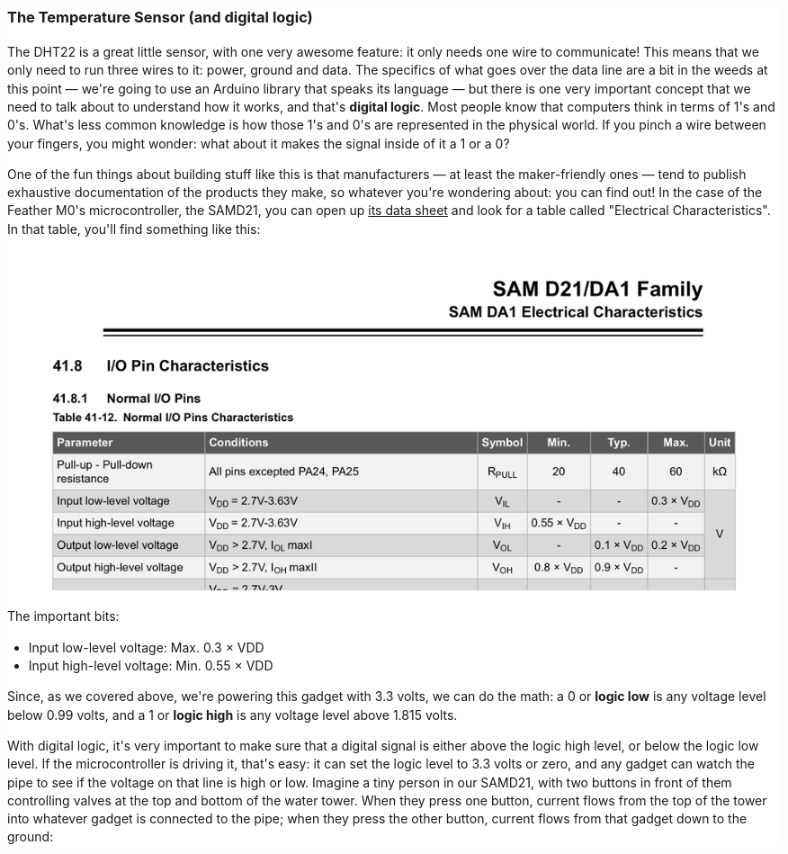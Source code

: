 ### The Temperature Sensor (and digital logic)

The DHT22 is a great little sensor, with one very awesome feature: it only needs one wire to communicate! This means that we only need to run three wires to it: power, ground and data. The specifics of what goes over the data line are a bit in the weeds at this point — we're going to use an Arduino library that speaks its language — but there is one very important concept that we need to talk about to understand how it works, and that's **digital logic**. Most people know that computers think in terms of 1's and 0's. What's less common knowledge is how those 1's and 0's are represented in the physical world. If you pinch a wire between your fingers, you might wonder: what about it makes the signal inside of it a 1 or a 0? 

One of the fun things about building stuff like this is that manufacturers — at least the maker-friendly ones — tend to publish exhaustive documentation of the products they make, so whatever you're wondering about: you can find out! In the case of the Feather M0's microcontroller, the SAMD21, you can open up [its data sheet](http://ww1.microchip.com/downloads/en/DeviceDoc/SAM_D21_DA1_Family_Data%20Sheet_DS40001882E.pdf) and look for a table called "Electrical Characteristics". In that table, you'll find something like this: 

![A section of data sheet with information about logic levels.](/assets/images/posts/2020-02-20-datasheet.png)

The important bits: 

* Input low-level voltage: Max. 0.3 × VDD
* Input high-level voltage: Min. 0.55 × VDD

Since, as we covered above, we're powering this gadget with 3.3 volts, we can do the math: a 0 or **logic low** is any voltage level below 0.99 volts, and a 1 or **logic high** is any voltage level above 1.815 volts. 

With digital logic, it's very important to make sure that a digital signal is either above the logic high level, or below the logic low level. If the microcontroller is driving it, that's easy: it can set the logic level to 3.3 volts or zero, and any gadget can watch the pipe to see if the voltage on that line is high or low. Imagine a tiny person in our SAMD21, with two buttons in front of them controlling valves at the top and bottom of the water tower. When they press one button, current flows from the top of the tower into whatever gadget is connected to the pipe; when they press the other button, current flows from that gadget down to the ground:
